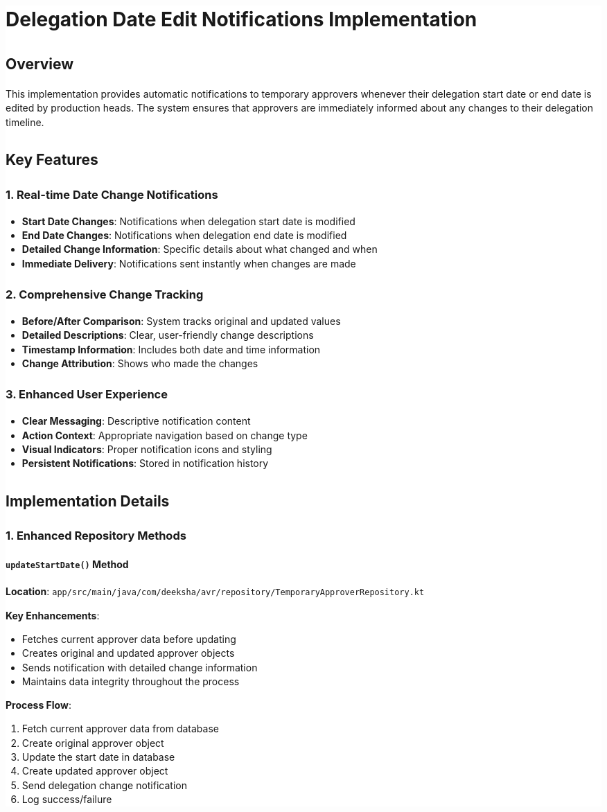 # Delegation Date Edit Notifications Implementation

## Overview

This implementation provides automatic notifications to temporary approvers whenever their delegation start date or end date is edited by production heads. The system ensures that approvers are immediately informed about any changes to their delegation timeline.

## Key Features

### 1. Real-time Date Change Notifications
- **Start Date Changes**: Notifications when delegation start date is modified
- **End Date Changes**: Notifications when delegation end date is modified
- **Detailed Change Information**: Specific details about what changed and when
- **Immediate Delivery**: Notifications sent instantly when changes are made

### 2. Comprehensive Change Tracking
- **Before/After Comparison**: System tracks original and updated values
- **Detailed Descriptions**: Clear, user-friendly change descriptions
- **Timestamp Information**: Includes both date and time information
- **Change Attribution**: Shows who made the changes

### 3. Enhanced User Experience
- **Clear Messaging**: Descriptive notification content
- **Action Context**: Appropriate navigation based on change type
- **Visual Indicators**: Proper notification icons and styling
- **Persistent Notifications**: Stored in notification history

## Implementation Details

### 1. Enhanced Repository Methods

#### `updateStartDate()` Method
**Location**: `app/src/main/java/com/deeksha/avr/repository/TemporaryApproverRepository.kt`

**Key Enhancements**:
- Fetches current approver data before updating
- Creates original and updated approver objects
- Sends notification with detailed change information
- Maintains data integrity throughout the process

**Process Flow**:
1. Fetch current approver data from database
2. Create original approver object
3. Update the start date in database
4. Create updated approver object
5. Send delegation change notification
6. Log success/failure
